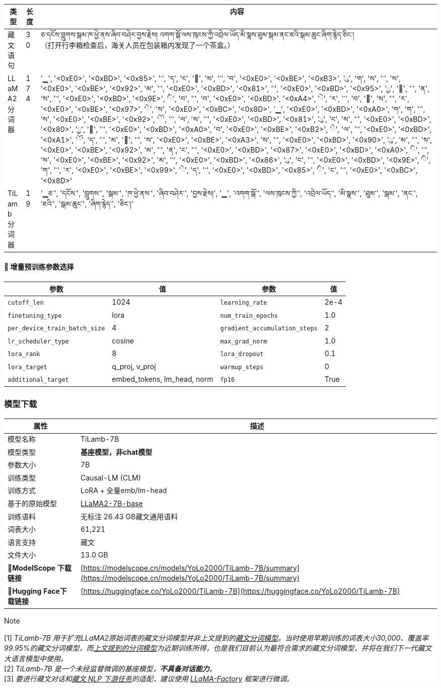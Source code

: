 | 类型       | 长度 | 内容                                                                                                                                                                                                                                                                                                                                                                                                                                                                                                                                                                                                                                 |
|------------|------|--------------------------------------------------------------------------------------------------------------------------------------------------------------------------------------------------------------------------------------------------------------------------------------------------------------------------------------------------------------------------------------------------------------------------------------------------------------------------------------------------------------------------------------------------------------------------------------------------------------------------------------|
| 藏文语句   | 30   | ཅ་དངོས་བླུགས་སྒམ་ཁ་ཕྱེ་ནས་ཞིབ་བཤེར་བྱས་རྗེས། འགག་སྒོ་ལས་ཁུངས་ཀྱི་འབྲེལ་ཡོད་མི་སྣས་ཐུམ་སྒམ་ནང་ཇའི་སྒམ་ཆུང་ཞིག་རྙེད་ཅིང་།</br>（打开行李箱检查后，海关人员在包装箱内发现了一个茶盒。） |
| LLaMA2分词器 | 174  | '▁', '<0xE0>', '<0xBD>', '<0x85>', '་', 'ད', 'ང', 'ོ', 'ས', '་', 'བ', '<0xE0>', '<0xBE>', '<0xB3>', 'ུ', 'ག', 'ས', '་', 'ས', '<0xE0>', '<0xBE>', '<0x92>', 'མ', '་', '<0xE0>', '<0xBD>', '<0x81>', '་', '<0xE0>', '<0xBD>', '<0x95>', 'ྱ', 'ེ', '་', 'ན', 'ས', '་', '<0xE0>', '<0xBD>', '<0x9E>', 'ི', 'བ', '་', 'བ', '<0xE0>', '<0xBD>', '<0xA4>', 'ེ', 'ར', '་', 'བ', 'ྱ', 'ས', '་', 'ར', '<0xE0>', '<0xBE>', '<0x97>', 'ེ', 'ས', '<0xE0>', '<0xBC>', '<0x8D>', '▁', '<0xE0>', '<0xBD>', '<0xA0>', 'ག', 'ག', '་', 'ས', '<0xE0>', '<0xBE>', '<0x92>', 'ོ', '་', 'ལ', 'ས', '་', '<0xE0>', '<0xBD>', '<0x81>', 'ུ', 'ང', 'ས', '་', '<0xE0>', '<0xBD>', '<0x80>', 'ྱ', 'ི', '་', '<0xE0>', '<0xBD>', '<0xA0>', 'བ', '<0xE0>', '<0xBE>', '<0xB2>', 'ེ', 'ལ', '་', '<0xE0>', '<0xBD>', '<0xA1>', 'ོ', 'ད', '་', 'མ', 'ི', '་', 'ས', '<0xE0>', '<0xBE>', '<0xA3>', 'ས', '་', '<0xE0>', '<0xBD>', '<0x90>', 'ུ', 'མ', '་', 'ས', '<0xE0>', '<0xBE>', '<0x92>', 'མ', '་', 'ན', 'ང', '་', '<0xE0>', '<0xBD>', '<0x87>', '<0xE0>', '<0xBD>', '<0xA0>', 'ི', '་', 'ས', '<0xE0>', '<0xBE>', '<0x92>', 'མ', '་', '<0xE0>', '<0xBD>', '<0x86>', 'ུ', 'ང', '་', '<0xE0>', '<0xBD>', '<0x9E>', 'ི', 'ག', '་', 'ར', '<0xE0>', '<0xBE>', '<0x99>', 'ེ', 'ད', '་', '<0xE0>', '<0xBD>', '<0x85>', 'ི', 'ང', '་', '<0xE0>', '<0xBC>', '<0x8D>' |
| TiLamb分词器 | 19   | '▁ཅ་', 'དངོས་', 'བླུགས་', 'སྒམ་', 'ཁ་ཕྱེ་ནས་', 'ཞིབ་བཤེར་', 'བྱས་རྗེས།', '▁', 'འགག་སྒོ་', 'ལས་ཁུངས་ཀྱི་', 'འབྲེལ་ཡོད་', 'མི་སྣས་', 'ཐུམ་', 'སྒམ་', 'ནང་', 'ཇའི་', 'སྒམ་ཆུང་', 'ཞིག་རྙེད་', 'ཅིང་།'                                                                                                                                                                                                                                                                                                                                                |


#### 🌟 增量预训练参数选择

| 参数                                   | 值                                 | 参数                                   | 值                                    |
|----------------------------------------|------------------------------------|----------------------------------------|---------------------------------------|
| `cutoff_len`                           | 1024                               | `learning_rate`                        | 2e-4                             |
| `finetuning_type`                      | lora                               | `num_train_epochs`                     | 1.0                                   |
| `per_device_train_batch_size`          | 4                                  | `gradient_accumulation_steps`          | 2                                     |
| `lr_scheduler_type`                    | cosine                             | `max_grad_norm`                        | 1.0                                   |
| `lora_rank`                            | 8                                  | `lora_dropout`                         | 0.1                                   |
| `lora_target`                          | q_proj, v_proj                 | `warmup_steps`                         | 0                                     |
| `additional_target`                    | embed_tokens, lm_head, norm   | `fp16`                                 | True                                  |

### 模型下载

| 属性           | 描述                                                   |
|----------------|------------------------------------------------------|
| 模型名称       | TiLamb-7B                                               |
| 模型类型       | **基座模型，非chat模型**      |
| 参数大小       | 7B      |
| 训练类型       | Causal-LM (CLM)      |
| 训练方式       | LoRA + 全量emb/lm-head      |
| 基于的原始模型   | [LLaMA2-7B-base](https://github.com/facebookresearch/llama)      |
| 训练语料       | 无标注 26.43 GB藏文通用语料   |
| 词表大小       | 61,221    |
| 语言支持       | 藏文    |
| 文件大小         | 13.0 GB       |
| **🤖ModelScope    下载链接** | [https://modelscope.cn/models/YoLo2000/TiLamb-7B/summary](https://modelscope.cn/models/YoLo2000/TiLamb-7B/summary)|
| **🤗Hugging Face下载链接** | [https://huggingface.co/YoLo2000/TiLamb-7B](https://huggingface.co/YoLo2000/TiLamb-7B)  |

> [!NOTE]
> [1] *TiLamb-7B 用于扩充LLaMA2原始词表的藏文分词模型并非上文提到的[藏文分词模型](#模型简介)。当时使用早期训练的词表大小30,000、覆盖率99.95\%的藏文分词模型，而[上文提到的分词模型](#模型简介)为近期训练所得，也是我们目前认为最符合需求的藏文分词模型，并将在我们下一代藏文大语言模型中使用。*</br>
> [2] *TiLamb-7B 是一个未经监督微调的基座模型，**不具备对话能力**。*</br>
> [3] *要进行藏文对话和[藏文 NLP 下游任务](#任务评估)的适配，建议使用 [LLaMA-Factory](https://github.com/hiyouga/LLaMA-Factory/tree/main) 框架进行微调。*</br>
